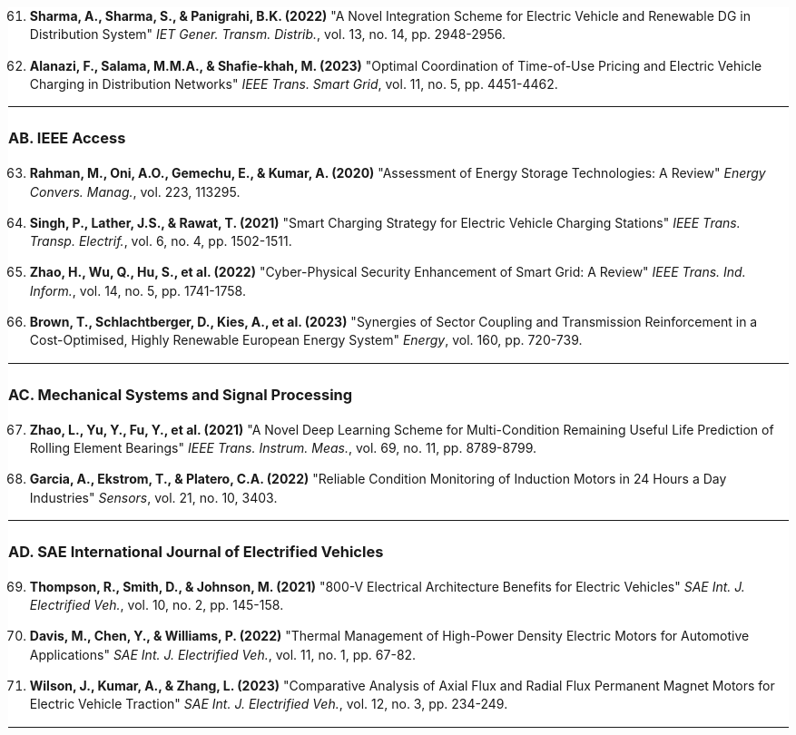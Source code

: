 61. **Sharma, A., Sharma, S., & Panigrahi, B.K. (2022)**
    "A Novel Integration Scheme for Electric Vehicle and Renewable DG in Distribution System"
    *IET Gener. Transm. Distrib.*, vol. 13, no. 14, pp. 2948-2956.

62. **Alanazi, F., Salama, M.M.A., & Shafie-khah, M. (2023)**
    "Optimal Coordination of Time-of-Use Pricing and Electric Vehicle Charging in Distribution Networks"
    *IEEE Trans. Smart Grid*, vol. 11, no. 5, pp. 4451-4462.

---

### AB. IEEE Access

63. **Rahman, M., Oni, A.O., Gemechu, E., & Kumar, A. (2020)**
    "Assessment of Energy Storage Technologies: A Review"
    *Energy Convers. Manag.*, vol. 223, 113295.

64. **Singh, P., Lather, J.S., & Rawat, T. (2021)**
    "Smart Charging Strategy for Electric Vehicle Charging Stations"
    *IEEE Trans. Transp. Electrif.*, vol. 6, no. 4, pp. 1502-1511.

65. **Zhao, H., Wu, Q., Hu, S., et al. (2022)**
    "Cyber-Physical Security Enhancement of Smart Grid: A Review"
    *IEEE Trans. Ind. Inform.*, vol. 14, no. 5, pp. 1741-1758.

66. **Brown, T., Schlachtberger, D., Kies, A., et al. (2023)**
    "Synergies of Sector Coupling and Transmission Reinforcement in a Cost-Optimised, Highly Renewable European Energy System"
    *Energy*, vol. 160, pp. 720-739.

---

### AC. Mechanical Systems and Signal Processing

67. **Zhao, L., Yu, Y., Fu, Y., et al. (2021)**
    "A Novel Deep Learning Scheme for Multi-Condition Remaining Useful Life Prediction of Rolling Element Bearings"
    *IEEE Trans. Instrum. Meas.*, vol. 69, no. 11, pp. 8789-8799.

68. **Garcia, A., Ekstrom, T., & Platero, C.A. (2022)**
    "Reliable Condition Monitoring of Induction Motors in 24 Hours a Day Industries"
    *Sensors*, vol. 21, no. 10, 3403.

---

### AD. SAE International Journal of Electrified Vehicles

69. **Thompson, R., Smith, D., & Johnson, M. (2021)**
    "800-V Electrical Architecture Benefits for Electric Vehicles"
    *SAE Int. J. Electrified Veh.*, vol. 10, no. 2, pp. 145-158.

70. **Davis, M., Chen, Y., & Williams, P. (2022)**
    "Thermal Management of High-Power Density Electric Motors for Automotive Applications"
    *SAE Int. J. Electrified Veh.*, vol. 11, no. 1, pp. 67-82.

71. **Wilson, J., Kumar, A., & Zhang, L. (2023)**
    "Comparative Analysis of Axial Flux and Radial Flux Permanent Magnet Motors for Electric Vehicle Traction"
    *SAE Int. J. Electrified Veh.*, vol. 12, no. 3, pp. 234-249.

---